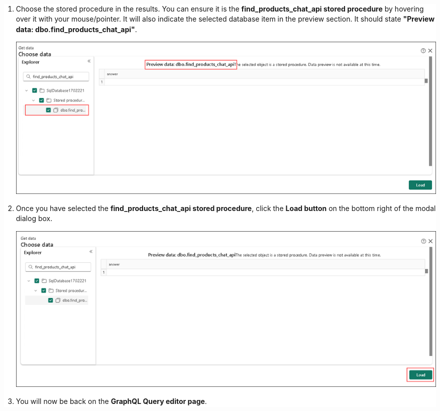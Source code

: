 1. Choose the stored procedure in the results. You can ensure it is the **find_products_chat_api stored procedure** by hovering over it with your mouse/pointer. It will also indicate the selected database item in the preview section. It should state **"Preview data: dbo.find_products_chat_api"**.

    ![](../images/ex4-43.png)

1. Once you have selected the **find_products_chat_api stored procedure**, click the **Load button** on the bottom right of the modal dialog box.

    ![](../images/ex4-44.png)

1. You will now be back on the **GraphQL Query editor page**.
